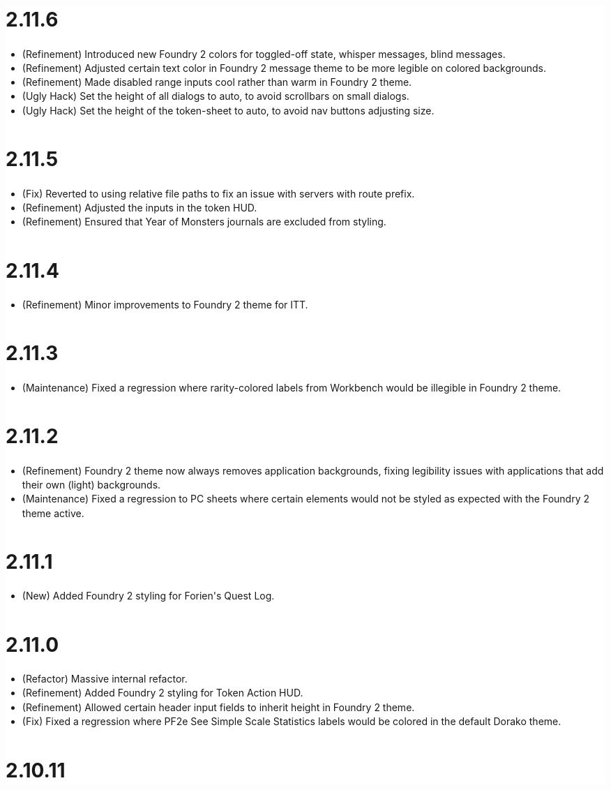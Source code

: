 # 2.11.6

- (Refinement) Introduced new Foundry 2 colors for toggled-off state, whisper messages, blind messages.
- (Refinement) Adjusted certain text color in Foundry 2 message theme to be more legible on colored backgrounds.
- (Refinement) Made disabled range inputs cool rather than warm in Foundry 2 theme.
- (Ugly Hack) Set the height of all dialogs to auto, to avoid scrollbars on small dialogs.
- (Ugly Hack) Set the height of the token-sheet to auto, to avoid nav buttons adjusting size.

# 2.11.5

- (Fix) Reverted to using relative file paths to fix an issue with servers with route prefix.
- (Refinement) Adjusted the inputs in the token HUD.
- (Refinement) Ensured that Year of Monsters journals are excluded from styling.

# 2.11.4

- (Refinement) Minor improvements to Foundry 2 theme for ITT.

# 2.11.3

- (Maintenance) Fixed a regression where rarity-colored labels from Workbench would be illegible in Foundry 2 theme.

# 2.11.2

- (Refinement) Foundry 2 theme now always removes application backgrounds, fixing legibility issues with applications that add their own (light) backgrounds.
- (Maintenance) Fixed a regression to PC sheets where certain elements would not be styled as expected with the Foundry 2 theme active.

# 2.11.1

- (New) Added Foundry 2 styling for Forien's Quest Log.

# 2.11.0

- (Refactor) Massive internal refactor.
- (Refinement) Added Foundry 2 styling for Token Action HUD.
- (Refinement) Allowed certain header input fields to inherit height in Foundry 2 theme.
- (Fix) Fixed a regression where PF2e See Simple Scale Statistics labels would be colored in the default Dorako theme.

# 2.10.11

